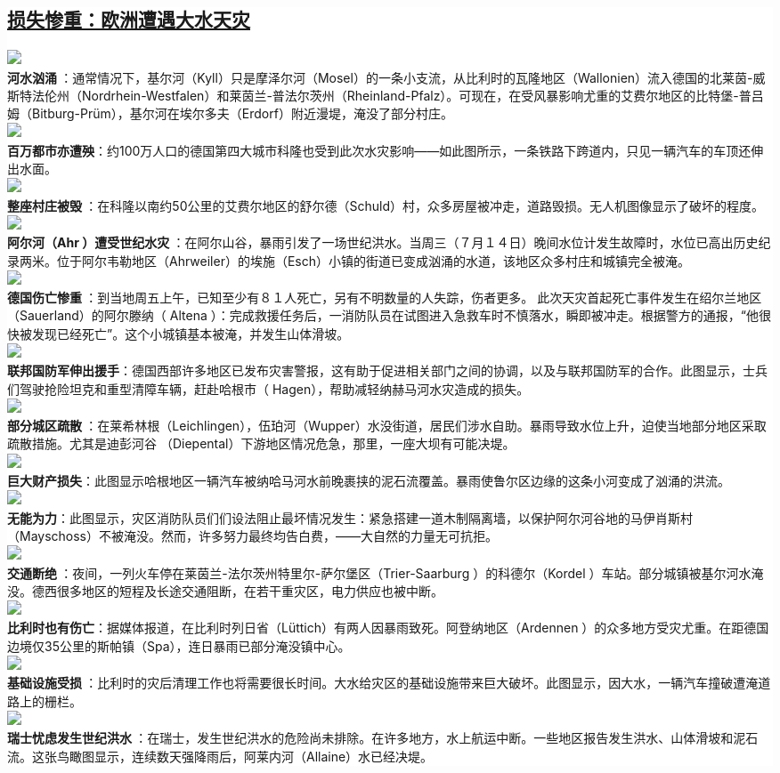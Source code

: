 
[损失惨重：欧洲遭遇大水天灾](https://www.dw.com/zh/%E6%8D%9F%E5%A4%B1%E6%83%A8%E9%87%8D%EF%BC%9A%E6%AC%A7%E6%B4%B2%E9%81%AD%E9%81%87%E5%A4%A7%E6%B0%B4%E5%A4%A9%E7%81%BE%20%20/a-58288954)
------

<div><img src="https://images.weserv.nl/?url=static.dw.com/image/58271598_303.jpg" width="100%"><br><b>河水汹涌 </b>：通常情况下，基尔河（Kyll）只是摩泽尔河（Mosel）的一条小支流，从比利时的瓦隆地区（Wallonien）流入德国的北莱茵-威斯特法伦州（Nordrhein-Westfalen）和莱茵兰-普法尔茨州（Rheinland-Pfalz）。可现在，在受风暴影响尤重的艾费尔地区的比特堡-普吕姆（Bitburg-Prüm），基尔河在埃尔多夫（Erdorf）附近漫堤，淹没了部分村庄。 </div><div><img src="https://images.weserv.nl/?url=static.dw.com/image/58275870_303.jpg" width="100%"><br><b>百万都市亦遭殃</b>：约100万人口的德国第四大城市科隆也受到此次水灾影响——如此图所示，一条铁路下跨道内，只见一辆汽车的车顶还伸出水面。 </div><div><img src="https://images.weserv.nl/?url=static.dw.com/image/58274291_303.jpg" width="100%"><br><b>整座村庄被毁  </b>：在科隆以南约50公里的艾费尔地区的舒尔德（Schuld）村，众多房屋被冲走，道路毁损。无人机图像显示了破坏的程度。 </div><div><img src="https://images.weserv.nl/?url=static.dw.com/image/58271429_303.jpg" width="100%"><br><b>阿尔河（Ahr ）遭受世纪水灾  </b>：在阿尔山谷，暴雨引发了一场世纪洪水。当周三（７月１４日）晚间水位计发生故障时，水位已高出历史纪录两米。位于阿尔韦勒地区（Ahrweiler）的埃施（Esch）小镇的街道已变成汹涌的水道，该地区众多村庄和城镇完全被淹。 </div><div><img src="https://images.weserv.nl/?url=static.dw.com/image/58259577_303.jpg" width="100%"><br><b>德国伤亡惨重 </b>：到当地周五上午，已知至少有８１人死亡，另有不明数量的人失踪，伤者更多。 此次天灾首起死亡事件发生在绍尔兰地区（Sauerland）的阿尔滕纳（ Altena ）：完成救援任务后，一消防队员在试图进入急救车时不慎落水，瞬即被冲走。根据警方的通报，“他很快被发现已经死亡”。这个小城镇基本被淹，并发生山体滑坡。 </div><div><img src="https://images.weserv.nl/?url=static.dw.com/image/58271995_303.jpg" width="100%"><br><b>联邦国防军伸出援手</b>：德国西部许多地区已发布灾害警报，这有助于促进相关部门之间的协调，以及与联邦国防军的合作。此图显示，士兵们驾驶抢险坦克和重型清障车辆，赶赴哈根市（ Hagen），帮助减轻纳赫马河水灾造成的损失。 </div><div><img src="https://images.weserv.nl/?url=static.dw.com/image/58273509_303.jpg" width="100%"><br><b>部分城区疏散 </b>：在莱希林根（Leichlingen），伍珀河（Wupper）水没街道，居民们涉水自助。暴雨导致水位上升，迫使当地部分地区采取疏散措施。尤其是迪彭河谷 （Diepental）下游地区情况危急，那里，一座大坝有可能决堤。 </div><div><img src="https://images.weserv.nl/?url=static.dw.com/image/58271974_303.jpg" width="100%"><br><b>巨大财产损失</b>：此图显示哈根地区一辆汽车被纳哈马河水前晚裹挟的泥石流覆盖。暴雨使鲁尔区边缘的这条小河变成了汹涌的洪流。 </div><div><img src="https://images.weserv.nl/?url=static.dw.com/image/58269851_303.jpg" width="100%"><br><b>无能为力</b>：此图显示，灾区消防队员们们设法阻止最坏情况发生：紧急搭建一道木制隔离墙，以保护阿尔河谷地的马伊肖斯村（Mayschoss）不被淹没。然而，许多努力最终均告白费，——大自然的力量无可抗拒。 </div><div><img src="https://images.weserv.nl/?url=static.dw.com/image/58271538_303.jpg" width="100%"><br><b>交通断绝  </b>：夜间，一列火车停在莱茵兰-法尔茨州特里尔-萨尔堡区（Trier-Saarburg ）的科德尔（Kordel ）车站。部分城镇被基尔河水淹没。德西很多地区的短程及长途交通阻断，在若干重灾区，电力供应也被中断。  </div><div><img src="https://images.weserv.nl/?url=static.dw.com/image/58271897_303.jpg" width="100%"><br><b>比利时也有伤亡</b>：据媒体报道，在比利时列日省（Lüttich）有两人因暴雨致死。阿登纳地区（Ardennen ）的众多地方受灾尤重。在距德国边境仅35公里的斯帕镇（Spa），连日暴雨已部分淹没镇中心。  </div><div><img src="https://images.weserv.nl/?url=static.dw.com/image/58271847_303.jpg" width="100%"><br><b>基础设施受损  </b>：比利时的灾后清理工作也将需要很长时间。大水给灾区的基础设施带来巨大破坏。此图显示，因大水，一辆汽车撞破遭淹道路上的栅栏。 </div><div><img src="https://images.weserv.nl/?url=static.dw.com/image/58263919_303.jpg" width="100%"><br><b>瑞士忧虑发生世纪洪水  </b>：在瑞士，发生世纪洪水的危险尚未排除。在许多地方，水上航运中断。一些地区报告发生洪水、山体滑坡和泥石流。这张鸟瞰图显示，连续数天强降雨后，阿莱内河（Allaine）水已经决堤。 </div>
